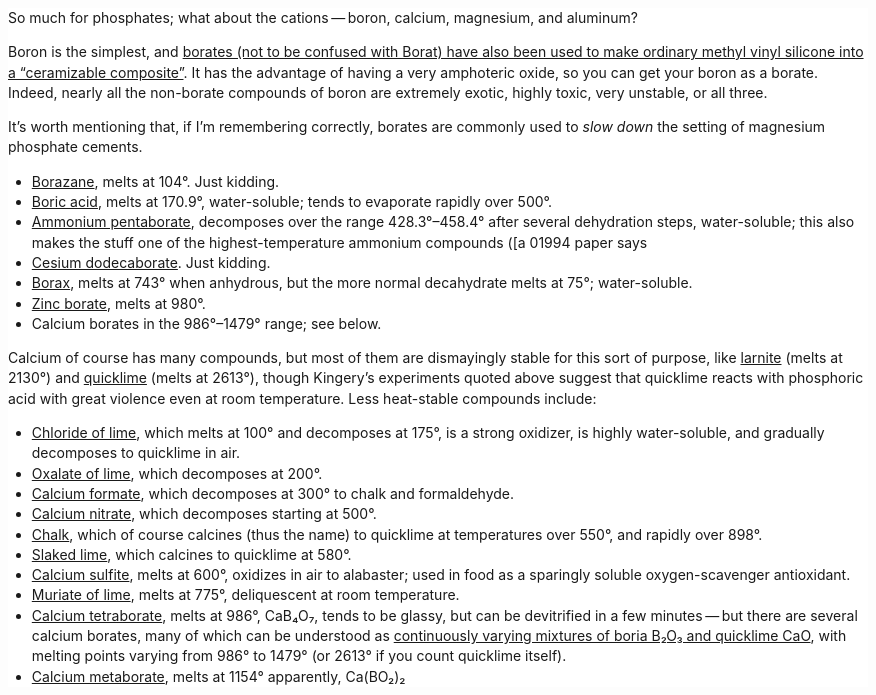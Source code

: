 [8]: https://en.wikipedia.org/wiki/Diammonium_phosphate
[9]: https://en.wikipedia.org/wiki/Iron%28III%29_phosphate
[10]: https://en.wikipedia.org/wiki/Copper%28II%29_phosphate
[11]: https://en.wikipedia.org/wiki/Dipotassium_phosphate
[12]: https://en.wikipedia.org/wiki/Monopotassium_phosphate
[13]: https://en.wikipedia.org/wiki/Sodium_hexametaphosphate
[14]: https://en.wikipedia.org/wiki/Monosodium_phosphate
[15]: https://en.wikipedia.org/wiki/Disodium_pyrophosphate
[16]: https://en.wikipedia.org/wiki/Tripotassium_phosphate
[17]: https://en.wikipedia.org/wiki/Monopotassium_phosphate
[18]: https://www.americanelements.com/sodium-trimetaphosphate-7785-84-4
[19]: https://hal.archives-ouvertes.fr/hal-01632407/document "Doan Pham Minh, Jocelyn Ramaroson, Ange Nzihou, Patrick Sharrock. One-Step Synthesis of Sodium Trimetaphosphate (Na3P3O9) from Sodium Chloride and Orthophosphoric Acid. Indus- trial and engineering chemistry research, American Chemical Society, 2012, 51 (10), p.3851-3854. 10.1021/ie201085b. hal-01632407"
[20]: https://en.wikipedia.org/wiki/Trisodium_phosphate
[21]: https://en.wikipedia.org/wiki/Sodium_triphosphate
[22]: https://en.wikipedia.org/wiki/Boron_phosphate
[23]: https://en.wikipedia.org/wiki/Struvite
[24]: https://en.wikipedia.org/wiki/Trimagnesium_phosphate
[25]: https://en.wikipedia.org/wiki/Zinc_phosphate
[26]: https://en.wikipedia.org/wiki/Aluminium_phosphate
[29]: https://en.wikipedia.org/wiki/Cobalt%28II%29_phosphate
[30]: https://www.chemsrc.com/en/cas/10381-36-9_166219.html

So much for phosphates; what about the cations — boron, calcium,
magnesium, and aluminum?

Boron is the simplest, and [borates (not to be confused with Borat)
have also been used to make ordinary methyl vinyl silicone into a
“ceramizable composite”][35].  It has the advantage of having a very
amphoteric oxide, so you can get your boron as a borate.  Indeed,
nearly all the non-borate compounds of boron are extremely exotic,
highly toxic, very unstable, or all three.

It’s worth mentioning that, if I’m remembering correctly, borates are
commonly used to *slow down* the setting of magnesium phosphate
cements.

- [Borazane][34], melts at 104°.  Just kidding.
- [Boric acid][27], melts at 170.9°, water-soluble; tends to evaporate
  rapidly over 500°.
- [Ammonium pentaborate][31], decomposes over the range 428.3°–458.4°
  after several dehydration steps, water-soluble; this also makes the
  stuff one of the highest-temperature ammonium compounds ([a 01994 paper says
- [Cesium dodecaborate][33].  Just kidding.
- [Borax][28], melts at 743° when anhydrous, but the more normal
  decahydrate melts at 75°; water-soluble.
- [Zinc borate][32], melts at 980°.
- Calcium borates in the 986°–1479° range; see below.

[27]: https://en.wikipedia.org/wiki/Boric_acid
[28]: https://en.wikipedia.org/wiki/Borax
[31]: https://hal.archives-ouvertes.fr/hal-01503798/document "Hiral Raval, M Solanki, Bharat Parekh, M J Joshi. Crystal Structure, Dielectric Response and Thermal analysis of Ammonium Pentaborate (APB). Mechanics, Materials Science & Engineering Journal, Magnolithe, 2017, 9, 10.2412/mmse.49.16.644. hal-01503798, CC-BY"
[32]: https://en.wikipedia.org/wiki/Zinc_borate
[33]: https://en.wikipedia.org/wiki/Caesium_dodecaborate
[34]: https://en.wikipedia.org/wiki/Ammonia_borane
[35]: https://www.ncbi.nlm.nih.gov/pmc/articles/PMC6415205/ "Polymers (Basel). 2018 Apr; 10(4): 388. doi: 10.3390/polym10040388, PMCID: PMC6415205, PMID: 30966423, Improving the Mechanical and Electrical Properties of Ceramizable Silicone Rubber/Halloysite Composites and Their Ceramic Residues by Incorporation of Different Borates, Jianhua Guo, Xuming Chen, and Yong Zhang, CC-BY"

Calcium of course has many compounds, but most of them are dismayingly
stable for this sort of purpose, like [larnite][38] (melts at 2130°)
and [quicklime][39] (melts at 2613°), though Kingery’s experiments
quoted above suggest that quicklime reacts with phosphoric acid with
great violence even at room temperature.  Less heat-stable compounds
include:

- [Chloride of lime][46], which melts at 100° and decomposes at 175°,
  is a strong oxidizer, is highly water-soluble, and gradually
  decomposes to quicklime in air.
- [Oxalate of lime][49], which decomposes at 200°.
- [Calcium formate][37], which decomposes at 300° to chalk and
  formaldehyde.
- [Calcium nitrate][45], which decomposes starting at 500°.
- [Chalk][36], which of course calcines (thus the name) to quicklime
  at temperatures over 550°, and rapidly over 898°.
- [Slaked lime][44], which calcines to quicklime at 580°.
- [Calcium sulfite][43], melts at 600°, oxidizes in air to alabaster;
  used in food as a sparingly soluble oxygen-scavenger antioxidant.
- [Muriate of lime][47], melts at 775°, deliquescent at room
  temperature.
- [Calcium tetraborate][42], melts at 986°, CaB₄O₇, tends to be
  glassy, but can be devitrified in a few minutes — but there are
  several calcium borates, many of which can be understood as
  [continuously varying mixtures of boria B₂O₃ and quicklime CaO][41],
  with melting points varying from 986° to 1479° (or 2613° if you
  count quicklime itself).
- [Calcium metaborate][40], melts at 1154° apparently, Ca(BO₂)₂


[0]: https://www.wisdomlib.org/hinduism/book/rasa-jala-nidhi-volume-1/d/doc219235.html
[6]: https://archive.org/details/Rasajalanidhi_201601/page/n211/mode/2up
[7]: https://www.rarebooksocietyofindia.org/grid-layout.php?q=rasa-jala
[8]: https://en.wikipedia.org/wiki/Kali_Yuga
[9]: https://en.wikipedia.org/wiki/Rasa_shastra#Rasa_Hridaya_Tantra
[10]: https://en.wikipedia.org/wiki/Nagarjuna
[11]: https://en.wikipedia.org/wiki/Tola_%28unit%29
[12]: http://extoxnet.orst.edu/pips/sulfur.htm
[11]: https://isha.sadhguru.org/global/en/sadhguru/mystic/rasa-vaidya
[12]: https://m.facebook.com/215544105182429/posts/question-what-is-the-significance-of-theerthakund-what-are-the-benefitssadhguru-/1249490748454421/
[1]: https://en.wikipedia.org/wiki/Water_buffalo#Dairy_products
[2]: https://www.sigmaaldrich.com/AR/es/product/aldrich/c5267
[3]: https://en.wikipedia.org/wiki/Tricalcium_phosphate
[4]: https://www.mdpi.com/2072-6643/13/4/1329/htm
[5]: https://hal.archives-ouvertes.fr/hal-00930589/file/hal-00930589.pdf "A comprehensive review on the composition and properties of buffalo milk, Mohamed H. Abd El-Salam & Safinaz El-Shibiny, Dairy Sci. & Technol. (2011) 91:663­699 DOI 10.1007/s13594-011-0029-2, p. 25"
[58]: https://core.ac.uk/download/pdf/10129471.pdf 
[58]: https://www.osti.gov/biblio/1598988
[58]: https://scholar.google.com/citations?view_op=view_citation&hl=es&user=UQDU3p0AAAAJ&citation_for_view=UQDU3p0AAAAJ:W7OEmFMy1HYC
[36]: https://en.wikipedia.org/wiki/Calcium_carbonate
[37]: https://en.wikipedia.org/wiki/Calcium_formate
[38]: https://en.wikipedia.org/wiki/Calcium_silicate
[39]: https://en.wikipedia.org/wiki/Calcium_oxide
[40]: https://www.americanelements.com/calcium-metaborate-13701-64-9
[41]: https://nvlpubs.nist.gov/nistpubs/jres/9/jresv9n6p825_A2b.pdf "NIST RP510: The System: CaO—B₂O₃, by Elmer T. Carlson, October 10, 01932, Bureau of Standards Journal of Research, pp. 825–832"
[42]: https://ereztech.com/product/calcium-borate-12007-56-6/
[43]: https://en.wikipedia.org/wiki/Calcium_sulfite
[44]: https://en.wikipedia.org/wiki/Calcium_hydroxide
[45]: https://en.wikipedia.org/wiki/Calcium_nitrate
[46]: https://en.wikipedia.org/wiki/Calcium_hypochlorite
[47]: https://en.wikipedia.org/wiki/Calcium_chloride
[49]: https://en.wikipedia.org/wiki/Calcium_oxalate
[48]: https://en.wikipedia.org/wiki/Magnesium_chloride
[51]: https://en.wikipedia.org/wiki/Magnesium_formate
[52]: https://en.wikipedia.org/wiki/Magnesium_carbonate
[53]: https://en.wikipedia.org/wiki/Magnesium_oxide
[54]: https://en.wikipedia.org/wiki/Magnesium_oxalate
[55]: https://en.wikipedia.org/wiki/Magnesium_nitrate
[56]: https://fscimage.fishersci.com/msds/13510.htm
[57]: https://www.scielo.br/j/mr/a/3VRJcZZWxmVJt7JGYgvxCSR/?format=pdf&lang=en "Materials Research. 2021; 24(5): e20210162, DOI: https://doi.org/10.1590/1980-5373-MR-2021-0162, Chemically-Bonded Magnesium Phosphate Ceramics from Magnesium Oxide-Graphite Refractory Brick Waste, Alan Paskieviski Machado, Sabrina Arcaro, Fabiano Raupp-Pereira, Carlos Pérez Bergmann, Oscar Rubem Klegues Montedo, CC-BY"